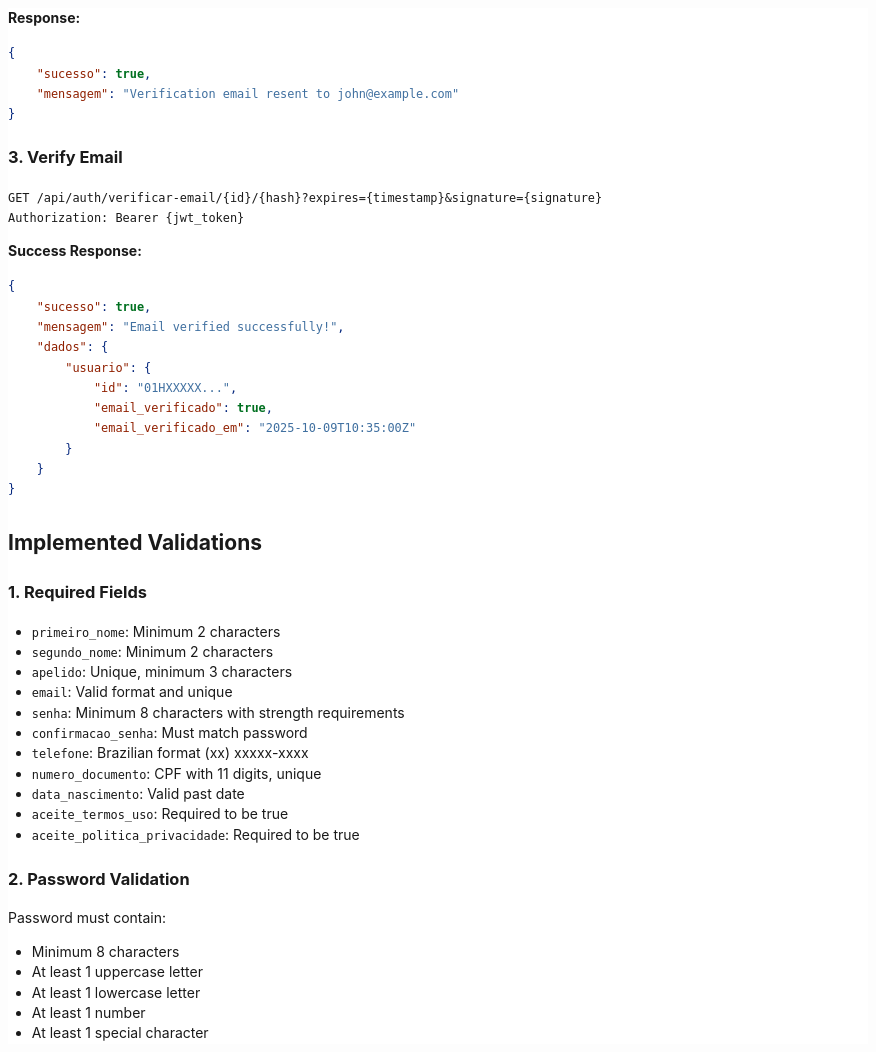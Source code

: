 **Response:**
```json
{
    "sucesso": true,
    "mensagem": "Verification email resent to john@example.com"
}
```

### 3. Verify Email
```http
GET /api/auth/verificar-email/{id}/{hash}?expires={timestamp}&signature={signature}
Authorization: Bearer {jwt_token}
```

**Success Response:**
```json
{
    "sucesso": true,
    "mensagem": "Email verified successfully!",
    "dados": {
        "usuario": {
            "id": "01HXXXXX...",
            "email_verificado": true,
            "email_verificado_em": "2025-10-09T10:35:00Z"
        }
    }
}
```

## Implemented Validations

### 1. Required Fields
- `primeiro_nome`: Minimum 2 characters
- `segundo_nome`: Minimum 2 characters
- `apelido`: Unique, minimum 3 characters
- `email`: Valid format and unique
- `senha`: Minimum 8 characters with strength requirements
- `confirmacao_senha`: Must match password
- `telefone`: Brazilian format (xx) xxxxx-xxxx
- `numero_documento`: CPF with 11 digits, unique
- `data_nascimento`: Valid past date
- `aceite_termos_uso`: Required to be true
- `aceite_politica_privacidade`: Required to be true

### 2. Password Validation
Password must contain:
- Minimum 8 characters
- At least 1 uppercase letter
- At least 1 lowercase letter
- At least 1 number
- At least 1 special character
